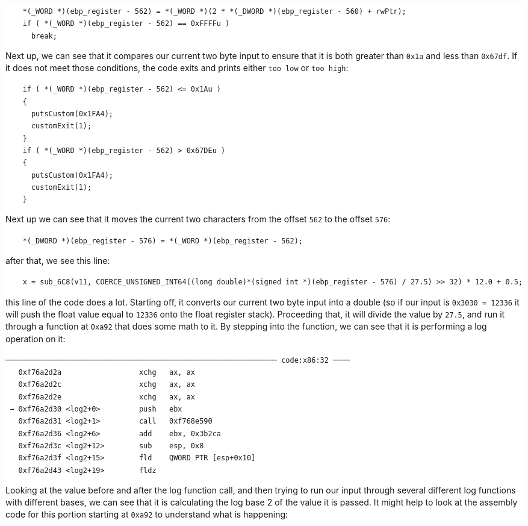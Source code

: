 ```
    *(_WORD *)(ebp_register - 562) = *(_WORD *)(2 * *(_DWORD *)(ebp_register - 560) + rwPtr);
    if ( *(_WORD *)(ebp_register - 562) == 0xFFFFu )
      break;
```

Next up, we can see that it compares our current two byte input to ensure that it is both greater than `0x1a` and less than `0x67df`. If it does not meet those conditions, the code exits and prints either `too low` or `too high`:

```
    if ( *(_WORD *)(ebp_register - 562) <= 0x1Au )
    {
      putsCustom(0x1FA4);
      customExit(1);
    }
    if ( *(_WORD *)(ebp_register - 562) > 0x67DEu )
    {
      putsCustom(0x1FA4);
      customExit(1);
    }
```

Next up we can see that it moves the current two characters from the offset `562` to the offset `576`:

```
    *(_DWORD *)(ebp_register - 576) = *(_WORD *)(ebp_register - 562);
```

after that, we see this line:

```
    x = sub_6C8(v11, COERCE_UNSIGNED_INT64((long double)*(signed int *)(ebp_register - 576) / 27.5) >> 32) * 12.0 + 0.5;
```

this line of the code does a lot. Starting off, it converts our current two byte input into a double (so if our input is `0x3030 = 12336` it will push the float value equal to `12336` onto the float register stack). Proceeding that, it will divide the value by `27.5`, and run it through a function at `0xa92` that does some math to it. By stepping into the function, we can see that it is performing a log operation on it:

```
─────────────────────────────────────────────────────────────── code:x86:32 ────
   0xf76a2d2a                  xchg   ax, ax
   0xf76a2d2c                  xchg   ax, ax
   0xf76a2d2e                  xchg   ax, ax
 → 0xf76a2d30 <log2+0>         push   ebx
   0xf76a2d31 <log2+1>         call   0xf768e590
   0xf76a2d36 <log2+6>         add    ebx, 0x3b2ca
   0xf76a2d3c <log2+12>        sub    esp, 0x8
   0xf76a2d3f <log2+15>        fld    QWORD PTR [esp+0x10]
   0xf76a2d43 <log2+19>        fldz   
```

Looking at the value before and after the log function call, and then trying to run our input through several different log functions with different bases, we can see that it is calculating the log base 2 of the value it is passed. It might help to look at the assembly code for this portion starting at `0xa92` to understand what is happening:
